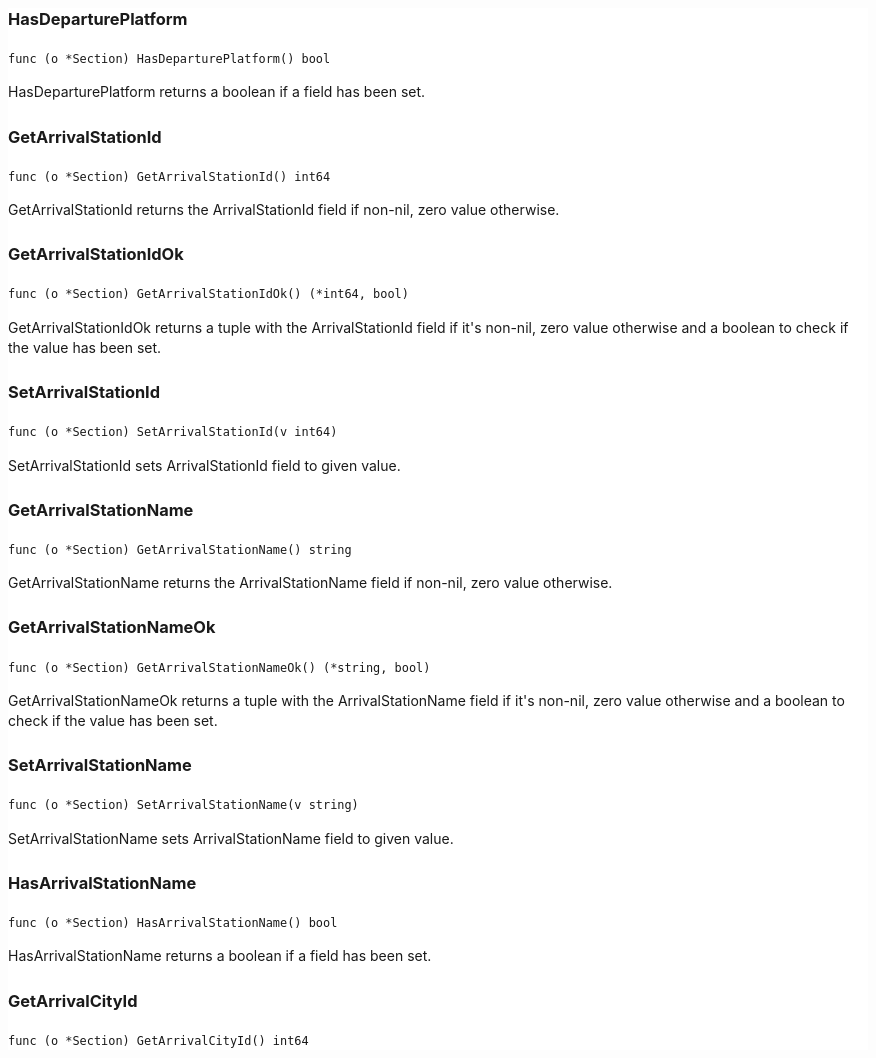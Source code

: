 ### HasDeparturePlatform

`func (o *Section) HasDeparturePlatform() bool`

HasDeparturePlatform returns a boolean if a field has been set.

### GetArrivalStationId

`func (o *Section) GetArrivalStationId() int64`

GetArrivalStationId returns the ArrivalStationId field if non-nil, zero value otherwise.

### GetArrivalStationIdOk

`func (o *Section) GetArrivalStationIdOk() (*int64, bool)`

GetArrivalStationIdOk returns a tuple with the ArrivalStationId field if it's non-nil, zero value otherwise
and a boolean to check if the value has been set.

### SetArrivalStationId

`func (o *Section) SetArrivalStationId(v int64)`

SetArrivalStationId sets ArrivalStationId field to given value.


### GetArrivalStationName

`func (o *Section) GetArrivalStationName() string`

GetArrivalStationName returns the ArrivalStationName field if non-nil, zero value otherwise.

### GetArrivalStationNameOk

`func (o *Section) GetArrivalStationNameOk() (*string, bool)`

GetArrivalStationNameOk returns a tuple with the ArrivalStationName field if it's non-nil, zero value otherwise
and a boolean to check if the value has been set.

### SetArrivalStationName

`func (o *Section) SetArrivalStationName(v string)`

SetArrivalStationName sets ArrivalStationName field to given value.

### HasArrivalStationName

`func (o *Section) HasArrivalStationName() bool`

HasArrivalStationName returns a boolean if a field has been set.

### GetArrivalCityId

`func (o *Section) GetArrivalCityId() int64`
